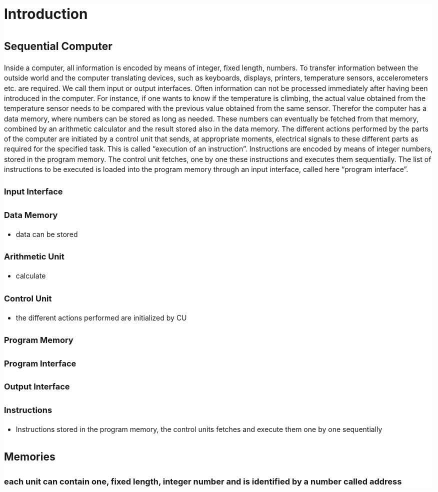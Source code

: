 # Introduction


## Sequential Computer

Inside a computer, all information is encoded by means of integer, fixed length, numbers. To transfer information between the outside world and the computer translating devices, such as keyboards, displays, printers, temperature sensors, accelerometers etc. are required. We call them input or output interfaces. Often information can not be processed immediately after having been introduced in the computer. For instance, if one wants to know if the temperature is climbing, the actual value obtained from the temperature sensor needs to be compared with the previous value obtained from the same sensor. Therefor the computer has a data memory, where numbers can be stored as long as needed. These numbers can eventually be fetched from that memory, combined by an arithmetic calculator and the result stored also in the data memory. The different actions performed by the parts of the computer are initiated by a control unit that sends, at appropriate moments, electrical signals to these different parts as required for the specified task. This is called “execution of an instruction”. Instructions are encoded by means of integer numbers, stored in the program memory. The control unit fetches, one by one these instructions and executes them sequentially. The list of instructions to be executed is loaded into the program memory through an input interface, called here “program interface”.

### Input Interface

### Data Memory

- data can be stored 

### Arithmetic Unit

- calculate

### Control Unit

- the different actions performed are initialized by CU 

### Program Memory

### Program Interface

### Output Interface

### Instructions

- Instructions stored in the program memory, the control units fetches and execute them one by one sequentially 

## Memories

### each unit can contain one, fixed length, integer number and is identified by a number called address
